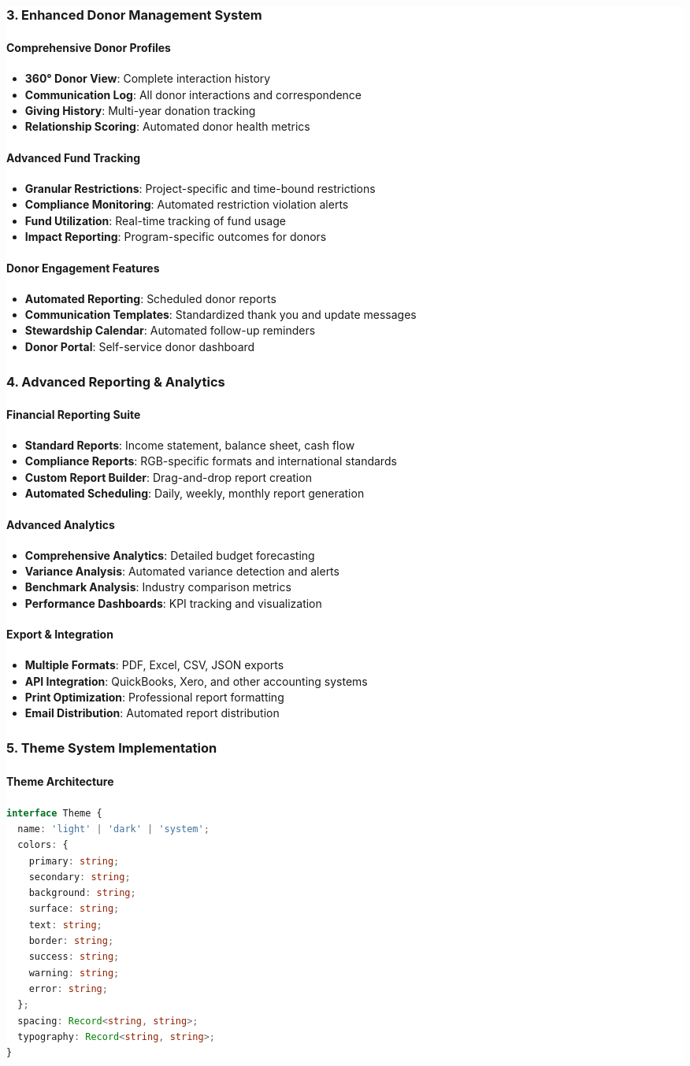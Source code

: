 ### 3. Enhanced Donor Management System

#### Comprehensive Donor Profiles
- **360° Donor View**: Complete interaction history
- **Communication Log**: All donor interactions and correspondence
- **Giving History**: Multi-year donation tracking
- **Relationship Scoring**: Automated donor health metrics

#### Advanced Fund Tracking
- **Granular Restrictions**: Project-specific and time-bound restrictions
- **Compliance Monitoring**: Automated restriction violation alerts
- **Fund Utilization**: Real-time tracking of fund usage
- **Impact Reporting**: Program-specific outcomes for donors

#### Donor Engagement Features
- **Automated Reporting**: Scheduled donor reports
- **Communication Templates**: Standardized thank you and update messages
- **Stewardship Calendar**: Automated follow-up reminders
- **Donor Portal**: Self-service donor dashboard

### 4. Advanced Reporting & Analytics

#### Financial Reporting Suite
- **Standard Reports**: Income statement, balance sheet, cash flow
- **Compliance Reports**: RGB-specific formats and international standards
- **Custom Report Builder**: Drag-and-drop report creation
- **Automated Scheduling**: Daily, weekly, monthly report generation

#### Advanced Analytics
- **Comprehensive Analytics**: Detailed budget forecasting
- **Variance Analysis**: Automated variance detection and alerts
- **Benchmark Analysis**: Industry comparison metrics
- **Performance Dashboards**: KPI tracking and visualization

#### Export & Integration
- **Multiple Formats**: PDF, Excel, CSV, JSON exports
- **API Integration**: QuickBooks, Xero, and other accounting systems
- **Print Optimization**: Professional report formatting
- **Email Distribution**: Automated report distribution

### 5. Theme System Implementation

#### Theme Architecture
```typescript
interface Theme {
  name: 'light' | 'dark' | 'system';
  colors: {
    primary: string;
    secondary: string;
    background: string;
    surface: string;
    text: string;
    border: string;
    success: string;
    warning: string;
    error: string;
  };
  spacing: Record<string, string>;
  typography: Record<string, string>;
}
```
